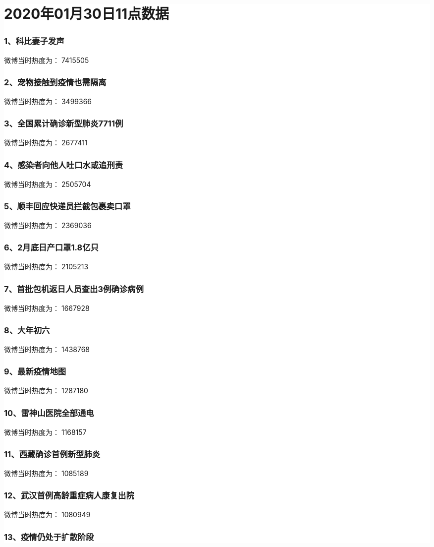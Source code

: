 #  2020年01月30日11点数据

### 1、科比妻子发声

微博当时热度为： 7415505

### 2、宠物接触到疫情也需隔离

微博当时热度为： 3499366

### 3、全国累计确诊新型肺炎7711例

微博当时热度为： 2677411

### 4、感染者向他人吐口水或追刑责

微博当时热度为： 2505704

### 5、顺丰回应快递员拦截包裹卖口罩

微博当时热度为： 2369036

### 6、2月底日产口罩1.8亿只

微博当时热度为： 2105213

### 7、首批包机返日人员查出3例确诊病例

微博当时热度为： 1667928

### 8、大年初六

微博当时热度为： 1438768

### 9、最新疫情地图

微博当时热度为： 1287180

### 10、雷神山医院全部通电

微博当时热度为： 1168157

### 11、西藏确诊首例新型肺炎

微博当时热度为： 1085189

### 12、武汉首例高龄重症病人康复出院

微博当时热度为： 1080949

### 13、疫情仍处于扩散阶段
